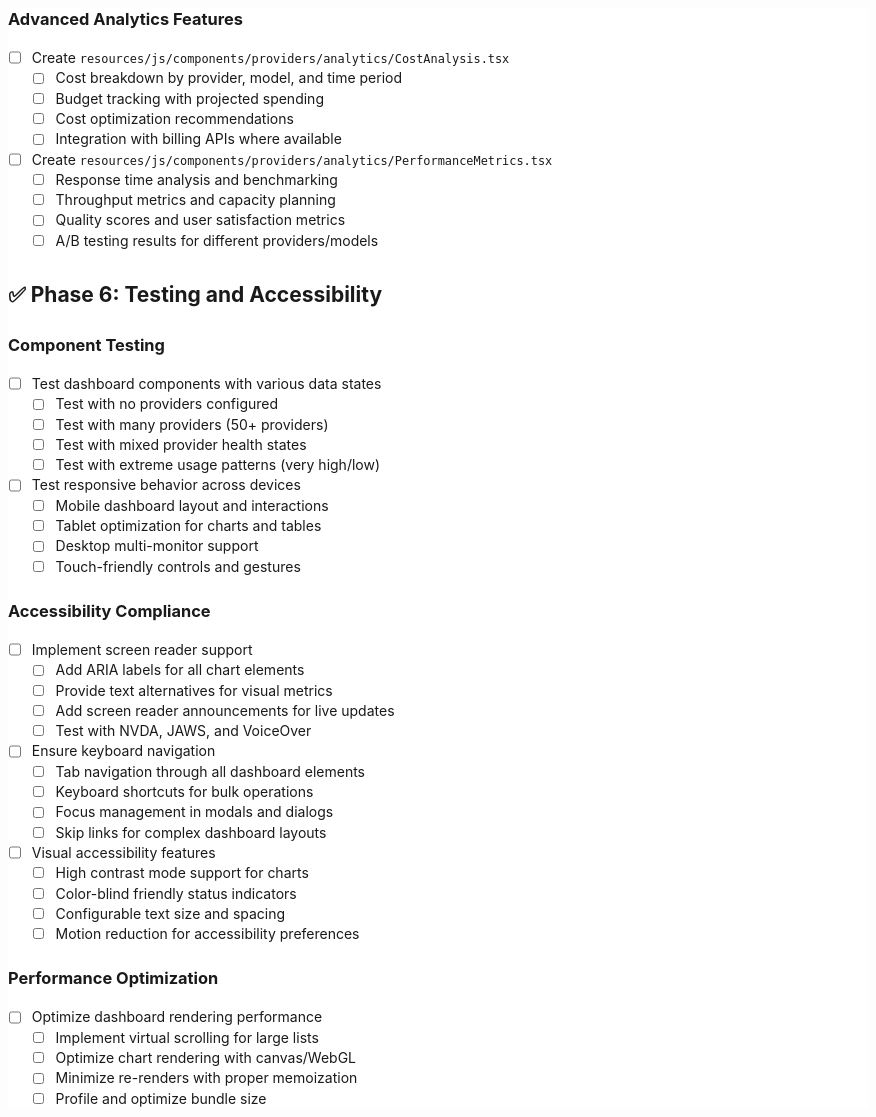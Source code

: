 ### Advanced Analytics Features
- [ ] Create `resources/js/components/providers/analytics/CostAnalysis.tsx`
  - [ ] Cost breakdown by provider, model, and time period
  - [ ] Budget tracking with projected spending
  - [ ] Cost optimization recommendations
  - [ ] Integration with billing APIs where available

- [ ] Create `resources/js/components/providers/analytics/PerformanceMetrics.tsx`
  - [ ] Response time analysis and benchmarking
  - [ ] Throughput metrics and capacity planning
  - [ ] Quality scores and user satisfaction metrics
  - [ ] A/B testing results for different providers/models

## ✅ Phase 6: Testing and Accessibility

### Component Testing
- [ ] Test dashboard components with various data states
  - [ ] Test with no providers configured
  - [ ] Test with many providers (50+ providers)
  - [ ] Test with mixed provider health states
  - [ ] Test with extreme usage patterns (very high/low)

- [ ] Test responsive behavior across devices
  - [ ] Mobile dashboard layout and interactions
  - [ ] Tablet optimization for charts and tables
  - [ ] Desktop multi-monitor support
  - [ ] Touch-friendly controls and gestures

### Accessibility Compliance
- [ ] Implement screen reader support
  - [ ] Add ARIA labels for all chart elements
  - [ ] Provide text alternatives for visual metrics
  - [ ] Add screen reader announcements for live updates
  - [ ] Test with NVDA, JAWS, and VoiceOver

- [ ] Ensure keyboard navigation
  - [ ] Tab navigation through all dashboard elements
  - [ ] Keyboard shortcuts for bulk operations
  - [ ] Focus management in modals and dialogs
  - [ ] Skip links for complex dashboard layouts

- [ ] Visual accessibility features
  - [ ] High contrast mode support for charts
  - [ ] Color-blind friendly status indicators
  - [ ] Configurable text size and spacing
  - [ ] Motion reduction for accessibility preferences

### Performance Optimization
- [ ] Optimize dashboard rendering performance
  - [ ] Implement virtual scrolling for large lists
  - [ ] Optimize chart rendering with canvas/WebGL
  - [ ] Minimize re-renders with proper memoization
  - [ ] Profile and optimize bundle size

